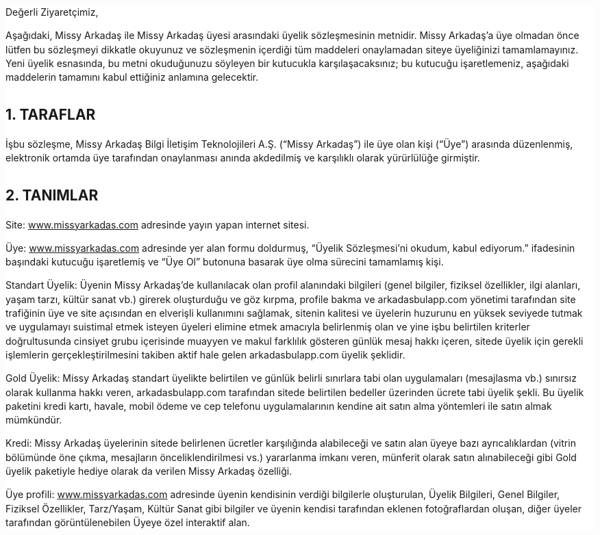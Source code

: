 Değerli Ziyaretçimiz,

Aşağıdaki, Missy Arkadaş ile Missy Arkadaş üyesi arasındaki üyelik
sözleşmesinin metnidir. Missy Arkadaş’a üye olmadan önce lütfen bu sözleşmeyi
dikkatle okuyunuz ve sözleşmenin içerdiği tüm maddeleri onaylamadan siteye
üyeliğinizi tamamlamayınız. Yeni üyelik esnasında, bu metni okuduğunuzu
söyleyen bir kutucukla karşılaşacaksınız; bu kutucuğu işaretlemeniz, aşağıdaki
maddelerin tamamını kabul ettiğiniz anlamına gelecektir.

## 1\. TARAFLAR

İşbu sözleşme, Missy Arkadaş Bilgi İletişim Teknolojileri A.Ş. (“Missy
Arkadaş”) ile üye olan kişi (“Üye”) arasında düzenlenmiş, elektronik ortamda
üye tarafından onaylanması anında akdedilmiş ve karşılıklı olarak yürürlülüğe
girmiştir.

##

## 2\. TANIMLAR

Site: www.missyarkadas.com adresinde yayın yapan internet sitesi.

Üye: www.missyarkadas.com adresinde yer alan formu doldurmuş, “Üyelik
Sözleşmesi’ni okudum, kabul ediyorum.” ifadesinin başındaki kutucuğu
işaretlemiş ve “Üye Ol” butonuna basarak üye olma sürecini tamamlamış kişi.

Standart Üyelik: Üyenin Missy Arkadaş’de kullanılacak olan profil alanındaki
bilgileri (genel bilgiler, fiziksel özellikler, ilgi alanları, yaşam tarzı,
kültür sanat vb.) girerek oluşturduğu ve göz kırpma, profile bakma ve
arkadasbulapp.com yönetimi tarafından site trafiğinin üye ve site açısından en
elverişli kullanımını sağlamak, sitenin kalitesi ve üyelerin huzurunu en
yüksek seviyede tutmak ve uygulamayı suistimal etmek isteyen üyeleri elimine
etmek amacıyla belirlenmiş olan ve yine işbu belirtilen kriterler
doğrultusunda cinsiyet grubu içerisinde muayyen ve makul farklılık gösteren
günlük mesaj hakkı içeren, sitede üyelik için gerekli işlemlerin
gerçekleştirilmesini takiben aktif hale gelen arkadasbulapp.com üyelik
şeklidir.

Gold Üyelik: Missy Arkadaş standart üyelikte belirtilen ve günlük belirli
sınırlara tabi olan uygulamaları (mesajlasma vb.) sınırsız olarak kullanma
hakkı veren, arkadasbulapp.com tarafından sitede belirtilen bedeller üzerinden
ücrete tabi üyelik şekli. Bu üyelik paketini kredi kartı, havale, mobil ödeme
ve cep telefonu uygulamalarının kendine ait satın alma yöntemleri ile satın
almak mümkündür.

Kredi: Missy Arkadaş üyelerinin sitede belirlenen ücretler karşılığında
alabileceği ve satın alan üyeye bazı ayrıcalıklardan (vitrin bölümünde öne
çıkma, mesajların önceliklendirilmesi vs.) yararlanma imkanı veren, münferit
olarak satın alınabileceği gibi Gold üyelik paketiyle hediye olarak da verilen
Missy Arkadaş özelliği.

Üye profili: www.missyarkadas.com adresinde üyenin kendisinin verdiği
bilgilerle oluşturulan, Üyelik Bilgileri, Genel Bilgiler, Fiziksel Özellikler,
Tarz/Yaşam, Kültür Sanat gibi bilgiler ve üyenin kendisi tarafından eklenen
fotoğraflardan oluşan, diğer üyeler tarafından görüntülenebilen Üyeye özel
interaktif alan.
